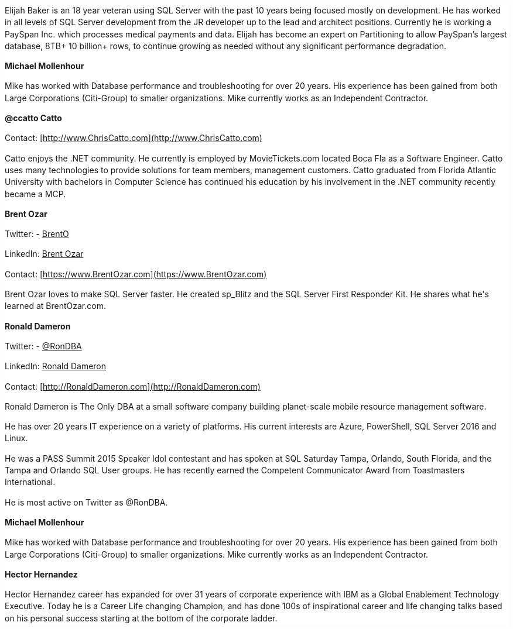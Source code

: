 Elijah Baker is an 18 year veteran using SQL Server with the past 10 years being focused mostly on development. He has worked in all levels of SQL Server development from the JR developer up to the lead and architect positions. Currently he is working a PaySpan Inc. which processes medical payments and data. Elijah has become an expert on Partitioning to allow PaySpan’s largest database, 8TB+ 10 billion+ rows, to continue growing as needed without any significant performance degradation.  
 
**Michael Mollenhour**
 
Mike has worked with Database performance and troubleshooting for over 20 years. His experience has been gained from both Large Corporations (Citi-Group) to smaller organizations. Mike currently works as an Independent Contractor.
 
**@ccatto Catto**
 
Contact: [http://www.ChrisCatto.com](http://www.ChrisCatto.com)
 
Catto enjoys the .NET community. He currently is employed by MovieTickets.com located Boca Fla as a Software Engineer. Catto uses many technologies to provide solutions for team members, management  customers. Catto graduated from Florida Atlantic University with bachelors in Computer Science  has continued his education by his involvement in the .NET community  recently became a MCP.
 
**Brent Ozar**
 
Twitter:  - [BrentO](https://www.twitter.com/BrentO)
 
LinkedIn: [Brent Ozar](https://www.linkedin.com/in/brentozar)
 
Contact: [https://www.BrentOzar.com](https://www.BrentOzar.com)
 
Brent Ozar loves to make SQL Server faster. He created sp_Blitz and the SQL Server First Responder Kit. He shares what he's learned at BrentOzar.com.
 
**Ronald Dameron**
 
Twitter:  - [@RonDBA](https://www.twitter.com/@RonDBA)
 
LinkedIn: [Ronald Dameron](http://www.linkedin.com/in/rdameron)
 
Contact: [http://RonaldDameron.com](http://RonaldDameron.com)
 
Ronald Dameron is The Only DBA at a small software company building planet-scale mobile resource management software.

He has over 20 years IT experience on a variety of platforms. His current interests are Azure, PowerShell, SQL Server 2016 and Linux.

He was a PASS Summit 2015 Speaker Idol contestant and has spoken at SQL Saturday Tampa, Orlando, South Florida, and the Tampa and Orlando SQL User groups. He has recently earned the Competent Communicator Award from Toastmasters International.

He is most active on Twitter as @RonDBA.
 
**Michael Mollenhour**
 
Mike has worked with Database performance and troubleshooting for over 20 years. His experience has been gained from both Large Corporations (Citi-Group) to smaller organizations. Mike currently works as an Independent Contractor.
 
**Hector Hernandez**
 
Hector Hernandez career has expanded for over 31 years of corporate experience with IBM as a Global Enablement  Technology Executive. Today he is a Career  Life changing Champion, and has done 100s of inspirational career and life changing talks based on his personal success starting at the bottom of the corporate ladder.
